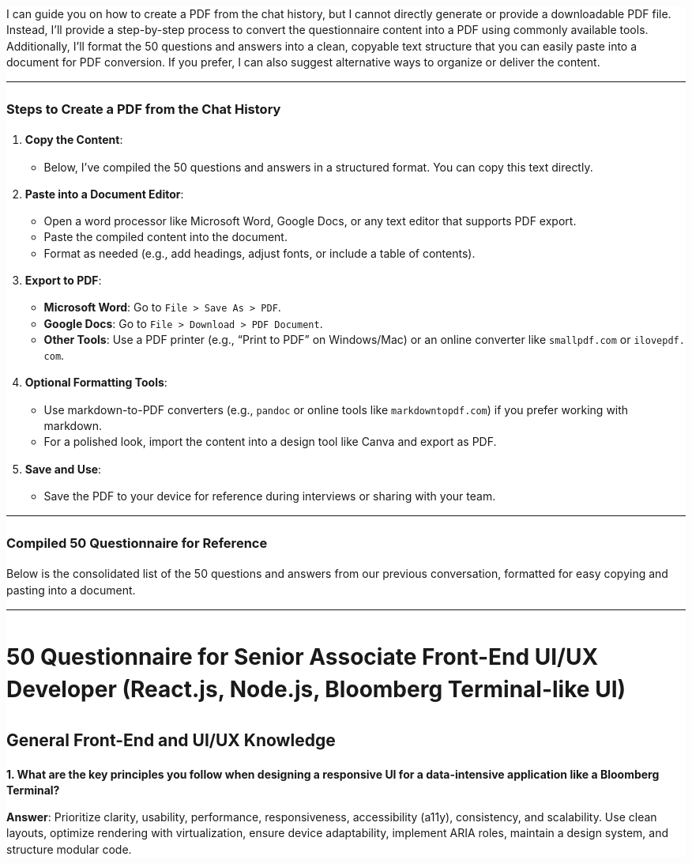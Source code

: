 I can guide you on how to create a PDF from the chat history, but I cannot directly generate or provide a downloadable PDF file. Instead, I’ll provide a step-by-step process to convert the questionnaire content into a PDF using commonly available tools. Additionally, I’ll format the 50 questions and answers into a clean, copyable text structure that you can easily paste into a document for PDF conversion. If you prefer, I can also suggest alternative ways to organize or deliver the content.

---

### Steps to Create a PDF from the Chat History

1. **Copy the Content**:
   - Below, I’ve compiled the 50 questions and answers in a structured format. You can copy this text directly.
   
2. **Paste into a Document Editor**:
   - Open a word processor like Microsoft Word, Google Docs, or any text editor that supports PDF export.
   - Paste the compiled content into the document.
   - Format as needed (e.g., add headings, adjust fonts, or include a table of contents).

3. **Export to PDF**:
   - **Microsoft Word**: Go to `File > Save As > PDF`.
   - **Google Docs**: Go to `File > Download > PDF Document`.
   - **Other Tools**: Use a PDF printer (e.g., “Print to PDF” on Windows/Mac) or an online converter like `smallpdf.com` or `ilovepdf.com`.

4. **Optional Formatting Tools**:
   - Use markdown-to-PDF converters (e.g., `pandoc` or online tools like `markdowntopdf.com`) if you prefer working with markdown.
   - For a polished look, import the content into a design tool like Canva and export as PDF.

5. **Save and Use**:
   - Save the PDF to your device for reference during interviews or sharing with your team.

---

### Compiled 50 Questionnaire for Reference

Below is the consolidated list of the 50 questions and answers from our previous conversation, formatted for easy copying and pasting into a document.

---

# 50 Questionnaire for Senior Associate Front-End UI/UX Developer (React.js, Node.js, Bloomberg Terminal-like UI)

## General Front-End and UI/UX Knowledge

**1. What are the key principles you follow when designing a responsive UI for a data-intensive application like a Bloomberg Terminal?**

**Answer**: Prioritize clarity, usability, performance, responsiveness, accessibility (a11y), consistency, and scalability. Use clean layouts, optimize rendering with virtualization, ensure device adaptability, implement ARIA roles, maintain a design system, and structure modular code.

